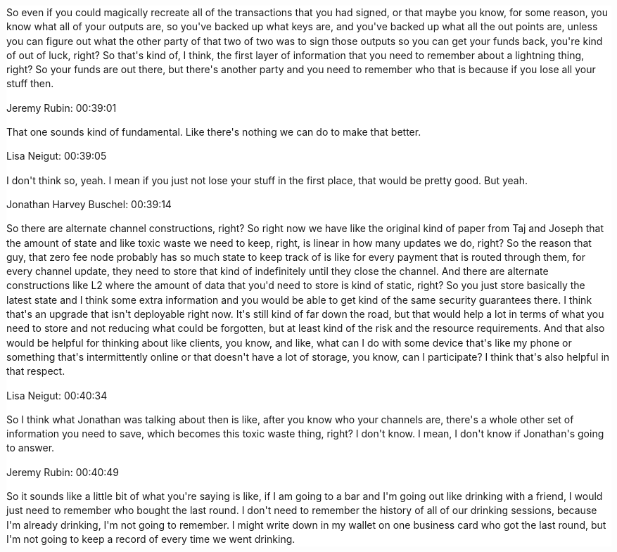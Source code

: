 So even if you could magically recreate all of the transactions that you had signed, or that maybe you know, for some reason, you know what all of your outputs are, so you've backed up what keys are, and you've backed up what all the out points are, unless you can figure out what the other party of that two of two was to sign those outputs so you can get your funds back, you're kind of out of luck, right?
So that's kind of, I think, the first layer of information that you need to remember about a lightning thing, right?
So your funds are out there, but there's another party and you need to remember who that is because if you lose all your stuff then.

Jeremy Rubin: 00:39:01

That one sounds kind of fundamental.
Like there's nothing we can do to make that better.

Lisa Neigut: 00:39:05

I don't think so, yeah.
I mean if you just not lose your stuff in the first place, that would be pretty good.
But yeah.

Jonathan Harvey Buschel: 00:39:14

So there are alternate channel constructions, right?
So right now we have like the original kind of paper from Taj and Joseph that the amount of state and like toxic waste we need to keep, right, is linear in how many updates we do, right?
So the reason that guy, that zero fee node probably has so much state to keep track of is like for every payment that is routed through them, for every channel update, they need to store that kind of indefinitely until they close the channel.
And there are alternate constructions like L2 where the amount of data that you'd need to store is kind of static, right?
So you just store basically the latest state and I think some extra information and you would be able to get kind of the same security guarantees there.
I think that's an upgrade that isn't deployable right now.
It's still kind of far down the road, but that would help a lot in terms of what you need to store and not reducing what could be forgotten, but at least kind of the risk and the resource requirements.
And that also would be helpful for thinking about like clients, you know, and like, what can I do with some device that's like my phone or something that's intermittently online or that doesn't have a lot of storage, you know, can I participate?
I think that's also helpful in that respect.

Lisa Neigut: 00:40:34

So I think what Jonathan was talking about then is like, after you know who your channels are, there's a whole other set of information you need to save, which becomes this toxic waste thing, right?
I don't know.
I mean, I don't know if Jonathan's going to answer.

Jeremy Rubin: 00:40:49

So it sounds like a little bit of what you're saying is like, if I am going to a bar and I'm going out like drinking with a friend, I would just need to remember who bought the last round.
I don't need to remember the history of all of our drinking sessions, because I'm already drinking, I'm not going to remember.
I might write down in my wallet on one business card who got the last round, but I'm not going to keep a record of every time we went drinking.
